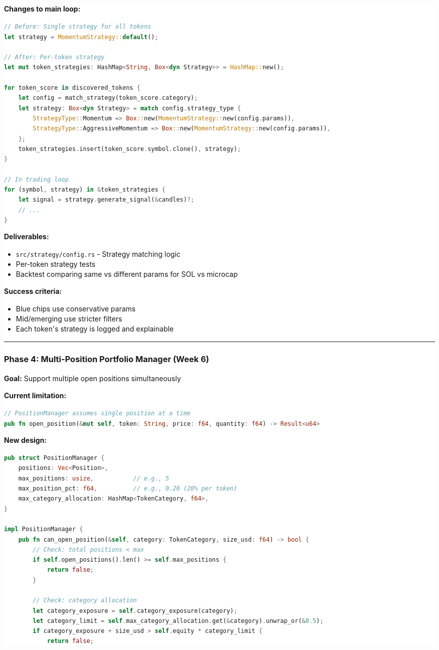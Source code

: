 **Changes to main loop:**
```rust
// Before: Single strategy for all tokens
let strategy = MomentumStrategy::default();

// After: Per-token strategy
let mut token_strategies: HashMap<String, Box<dyn Strategy>> = HashMap::new();

for token_score in discovered_tokens {
    let config = match_strategy(token_score.category);
    let strategy: Box<dyn Strategy> = match config.strategy_type {
        StrategyType::Momentum => Box::new(MomentumStrategy::new(config.params)),
        StrategyType::AggressiveMomentum => Box::new(MomentumStrategy::new(config.params)),
    };
    token_strategies.insert(token_score.symbol.clone(), strategy);
}

// In trading loop
for (symbol, strategy) in &token_strategies {
    let signal = strategy.generate_signal(&candles)?;
    // ...
}
```

**Deliverables:**
- `src/strategy/config.rs` - Strategy matching logic
- Per-token strategy tests
- Backtest comparing same vs different params for SOL vs microcap

**Success criteria:**
- Blue chips use conservative params
- Mid/emerging use stricter filters
- Each token's strategy is logged and explainable

---

### Phase 4: Multi-Position Portfolio Manager (Week 6)
**Goal:** Support multiple open positions simultaneously

**Current limitation:**
```rust
// PositionManager assumes single position at a time
pub fn open_position(&mut self, token: String, price: f64, quantity: f64) -> Result<u64>
```

**New design:**
```rust
pub struct PositionManager {
    positions: Vec<Position>,
    max_positions: usize,           // e.g., 5
    max_position_pct: f64,          // e.g., 0.20 (20% per token)
    max_category_allocation: HashMap<TokenCategory, f64>,
}

impl PositionManager {
    pub fn can_open_position(&self, category: TokenCategory, size_usd: f64) -> bool {
        // Check: total positions < max
        if self.open_positions().len() >= self.max_positions {
            return false;
        }

        // Check: category allocation
        let category_exposure = self.category_exposure(category);
        let category_limit = self.max_category_allocation.get(&category).unwrap_or(&0.5);
        if category_exposure + size_usd > self.equity * category_limit {
            return false;
```